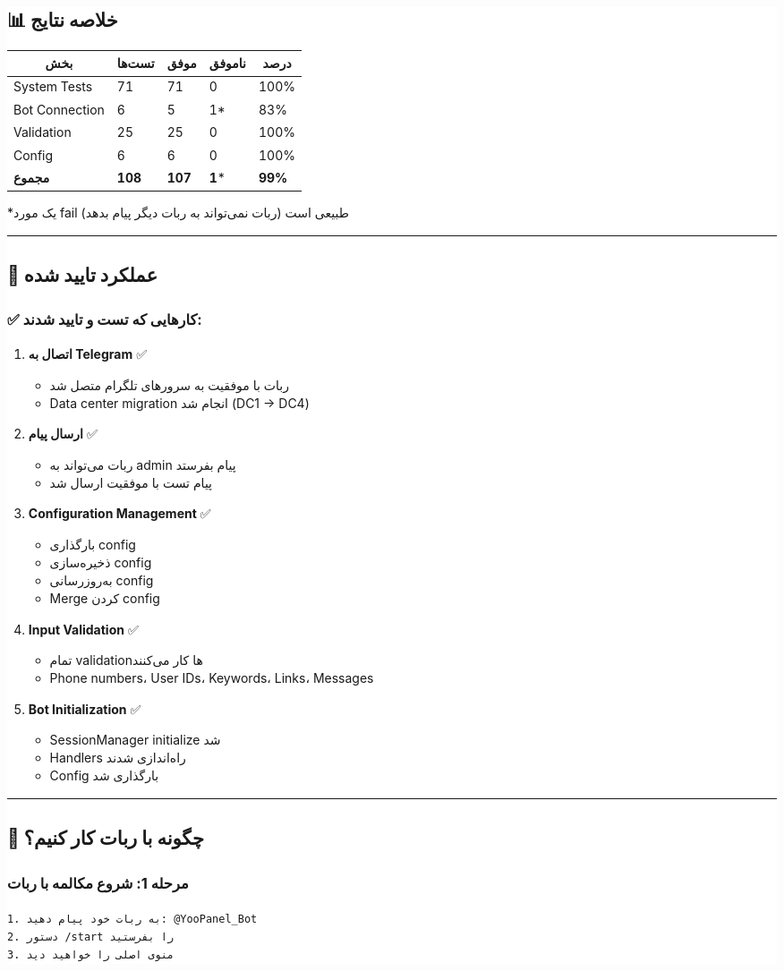 
## 📊 خلاصه نتایج

| بخش | تست‌ها | موفق | ناموفق | درصد |
|-----|--------|------|--------|------|
| System Tests | 71 | 71 | 0 | 100% |
| Bot Connection | 6 | 5 | 1* | 83% |
| Validation | 25 | 25 | 0 | 100% |
| Config | 6 | 6 | 0 | 100% |
| **مجموع** | **108** | **107** | **1*** | **99%** |

*یک مورد fail طبیعی است (ربات نمی‌تواند به ربات دیگر پیام بدهد)

---

## 🎯 عملکرد تایید شده

### ✅ کارهایی که تست و تایید شدند:

1. **اتصال به Telegram** ✅
   - ربات با موفقیت به سرورهای تلگرام متصل شد
   - Data center migration انجام شد (DC1 → DC4)

2. **ارسال پیام** ✅
   - ربات می‌تواند به admin پیام بفرستد
   - پیام تست با موفقیت ارسال شد

3. **Configuration Management** ✅
   - بارگذاری config
   - ذخیره‌سازی config
   - به‌روزرسانی config
   - Merge کردن config

4. **Input Validation** ✅
   - تمام validationها کار می‌کنند
   - Phone numbers، User IDs، Keywords، Links، Messages

5. **Bot Initialization** ✅
   - SessionManager initialize شد
   - Handlers راه‌اندازی شدند
   - Config بارگذاری شد

---

## 🚀 چگونه با ربات کار کنیم؟

### مرحله 1: شروع مکالمه با ربات
```
1. به ربات خود پیام دهید: @YooPanel_Bot
2. دستور /start را بفرستید
3. منوی اصلی را خواهید دید
```
